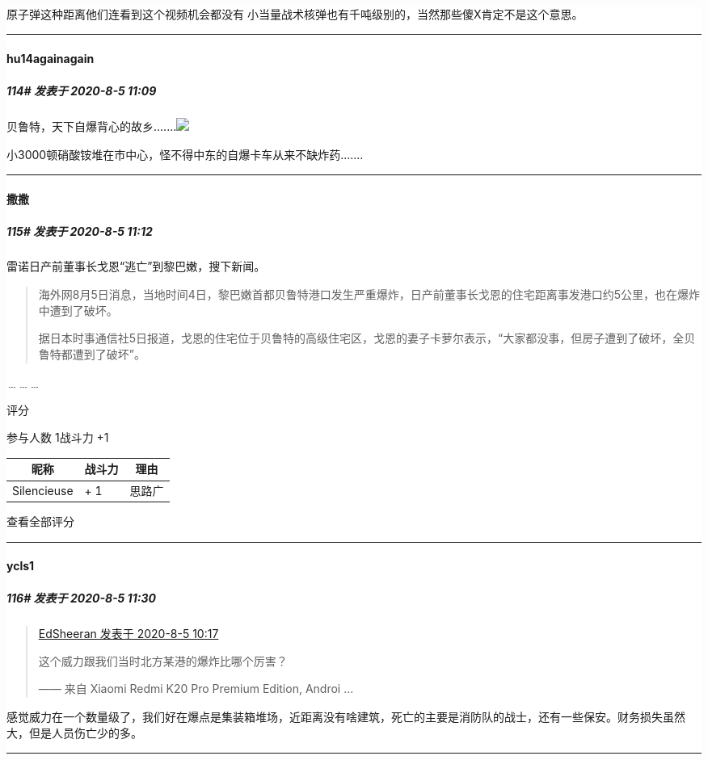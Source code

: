 原子弹这种距离他们连看到这个视频机会都没有</blockquote>
小当量战术核弹也有千吨级别的，当然那些傻X肯定不是这个意思。


-----

####  hu14againagain  
##### 114#       发表于 2020-8-5 11:09


贝鲁特，天下自爆背心的故乡.......<img src="https://static.saraba1st.com/image/smiley/face2017/067.png" referrerpolicy="no-referrer">


小3000顿硝酸铵堆在市中心，怪不得中东的自爆卡车从来不缺炸药.......


-----

####  撒撒  
##### 115#       发表于 2020-8-5 11:12


雷诺日产前董事长戈恩“逃亡”到黎巴嫩，搜下新闻。 <blockquote>海外网8月5日消息，当地时间4日，黎巴嫩首都贝鲁特港口发生严重爆炸，日产前董事长戈恩的住宅距离事发港口约5公里，也在爆炸中遭到了破坏。

据日本时事通信社5日报道，戈恩的住宅位于贝鲁特的高级住宅区，戈恩的妻子卡萝尔表示，“大家都没事，但房子遭到了破坏，全贝鲁特都遭到了破坏”。</blockquote>


﹍﹍﹍

评分


 参与人数 1战斗力 +1

|昵称|战斗力|理由|
|----|---|---|
| Silencieuse| + 1|思路广|


查看全部评分


-----

####  ycls1  
##### 116#       发表于 2020-8-5 11:30


<blockquote><a href="httphttps://bbs.saraba1st.com/2b/forum.php?mod=redirect&amp;goto=findpost&amp;pid=48322739&amp;ptid=1953153" target="_blank">EdSheeran 发表于 2020-8-5 10:17</a>

这个威力跟我们当时北方某港的爆炸比哪个厉害？


—— 来自 Xiaomi Redmi K20 Pro Premium Edition, Androi ...</blockquote>
感觉威力在一个数量级了，我们好在爆点是集装箱堆场，近距离没有啥建筑，死亡的主要是消防队的战士，还有一些保安。财务损失虽然大，但是人员伤亡少的多。


-----
